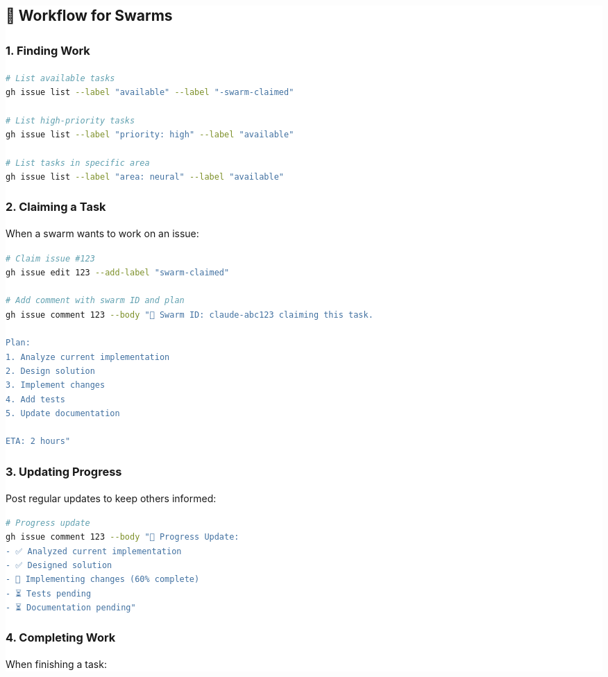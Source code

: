 ## 🎯 Workflow for Swarms

### 1. Finding Work

```bash
# List available tasks
gh issue list --label "available" --label "-swarm-claimed"

# List high-priority tasks
gh issue list --label "priority: high" --label "available"

# List tasks in specific area
gh issue list --label "area: neural" --label "available"
```

### 2. Claiming a Task

When a swarm wants to work on an issue:

```bash
# Claim issue #123
gh issue edit 123 --add-label "swarm-claimed"

# Add comment with swarm ID and plan
gh issue comment 123 --body "🐝 Swarm ID: claude-abc123 claiming this task.

Plan:
1. Analyze current implementation
2. Design solution
3. Implement changes
4. Add tests
5. Update documentation

ETA: 2 hours"
```

### 3. Updating Progress

Post regular updates to keep others informed:

```bash
# Progress update
gh issue comment 123 --body "🔄 Progress Update:
- ✅ Analyzed current implementation
- ✅ Designed solution
- 🔄 Implementing changes (60% complete)
- ⏳ Tests pending
- ⏳ Documentation pending"
```

### 4. Completing Work

When finishing a task:
